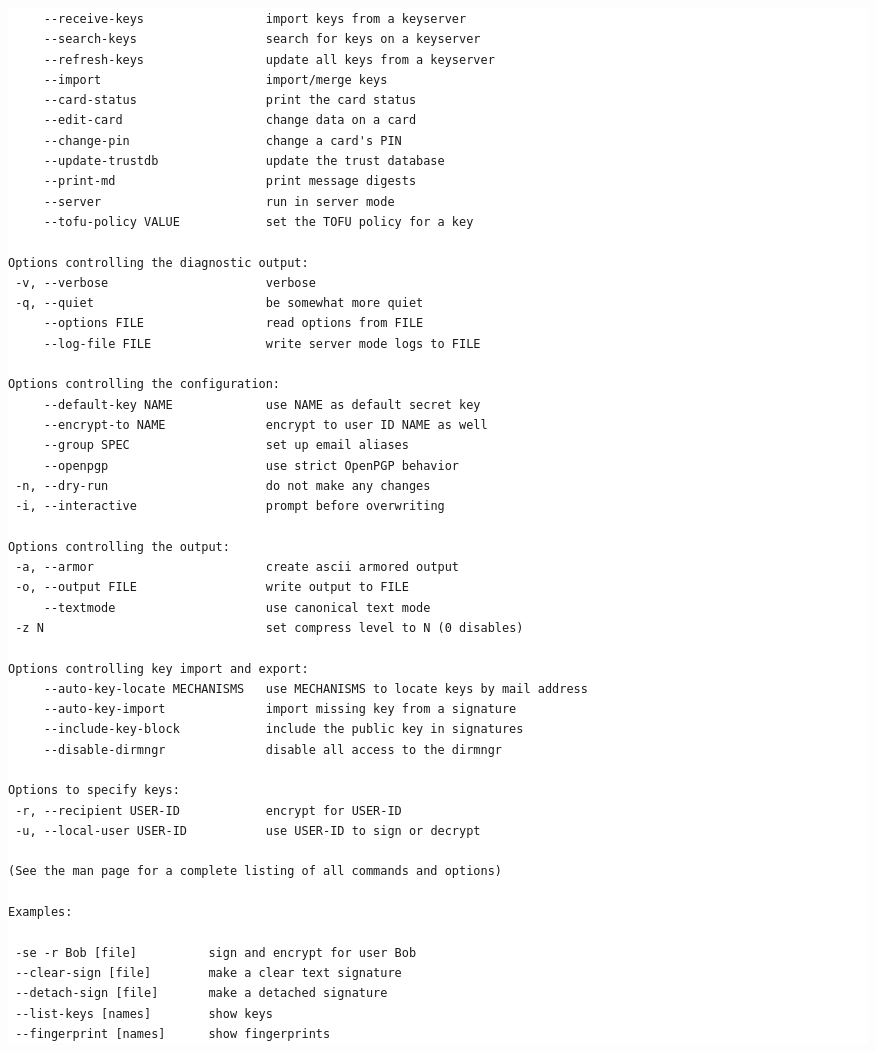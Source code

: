 ```shell
     --receive-keys                 import keys from a keyserver
     --search-keys                  search for keys on a keyserver
     --refresh-keys                 update all keys from a keyserver
     --import                       import/merge keys
     --card-status                  print the card status
     --edit-card                    change data on a card
     --change-pin                   change a card's PIN
     --update-trustdb               update the trust database
     --print-md                     print message digests
     --server                       run in server mode
     --tofu-policy VALUE            set the TOFU policy for a key

Options controlling the diagnostic output:
 -v, --verbose                      verbose
 -q, --quiet                        be somewhat more quiet
     --options FILE                 read options from FILE
     --log-file FILE                write server mode logs to FILE

Options controlling the configuration:
     --default-key NAME             use NAME as default secret key
     --encrypt-to NAME              encrypt to user ID NAME as well
     --group SPEC                   set up email aliases
     --openpgp                      use strict OpenPGP behavior
 -n, --dry-run                      do not make any changes
 -i, --interactive                  prompt before overwriting

Options controlling the output:
 -a, --armor                        create ascii armored output
 -o, --output FILE                  write output to FILE
     --textmode                     use canonical text mode
 -z N                               set compress level to N (0 disables)

Options controlling key import and export:
     --auto-key-locate MECHANISMS   use MECHANISMS to locate keys by mail address
     --auto-key-import              import missing key from a signature
     --include-key-block            include the public key in signatures
     --disable-dirmngr              disable all access to the dirmngr

Options to specify keys:
 -r, --recipient USER-ID            encrypt for USER-ID
 -u, --local-user USER-ID           use USER-ID to sign or decrypt

(See the man page for a complete listing of all commands and options)

Examples:

 -se -r Bob [file]          sign and encrypt for user Bob
 --clear-sign [file]        make a clear text signature
 --detach-sign [file]       make a detached signature
 --list-keys [names]        show keys
 --fingerprint [names]      show fingerprints
```
